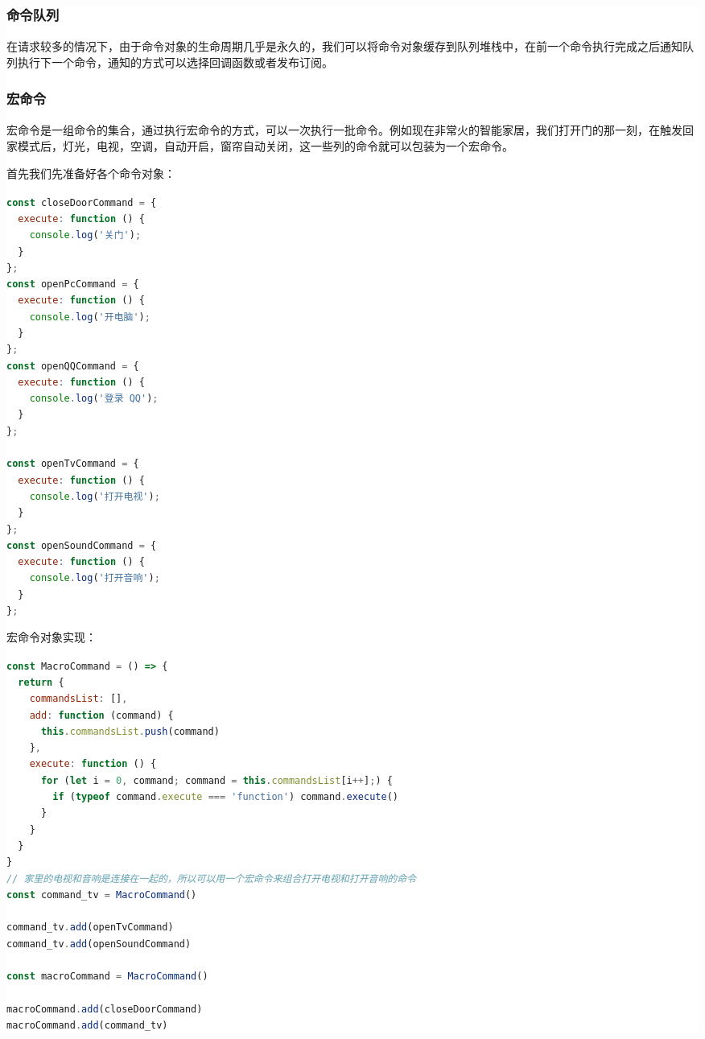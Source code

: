 ### 命令队列

在请求较多的情况下，由于命令对象的生命周期几乎是永久的，我们可以将命令对象缓存到队列堆栈中，在前一个命令执行完成之后通知队列执行下一个命令，通知的方式可以选择回调函数或者发布订阅。

### 宏命令

宏命令是一组命令的集合，通过执行宏命令的方式，可以一次执行一批命令。例如现在非常火的智能家居，我们打开门的那一刻，在触发回家模式后，灯光，电视，空调，自动开启，窗帘自动关闭，这一些列的命令就可以包装为一个宏命令。

首先我们先准备好各个命令对象：

```javascript
const closeDoorCommand = {
  execute: function () {
    console.log('关门');
  }
};
const openPcCommand = {
  execute: function () {
    console.log('开电脑');
  }
};
const openQQCommand = {
  execute: function () {
    console.log('登录 QQ');
  }
};

const openTvCommand = {
  execute: function () {
    console.log('打开电视');
  }
};
const openSoundCommand = {
  execute: function () {
    console.log('打开音响');
  }
};
```

宏命令对象实现：

```javascript
const MacroCommand = () => {
  return {
    commandsList: [],
    add: function (command) {
      this.commandsList.push(command)
    },
    execute: function () {
      for (let i = 0, command; command = this.commandsList[i++];) {
        if (typeof command.execute === 'function') command.execute()
      }
    }
  }
}
// 家里的电视和音响是连接在一起的，所以可以用一个宏命令来组合打开电视和打开音响的命令
const command_tv = MacroCommand()

command_tv.add(openTvCommand)
command_tv.add(openSoundCommand)

const macroCommand = MacroCommand()

macroCommand.add(closeDoorCommand)
macroCommand.add(command_tv)
```